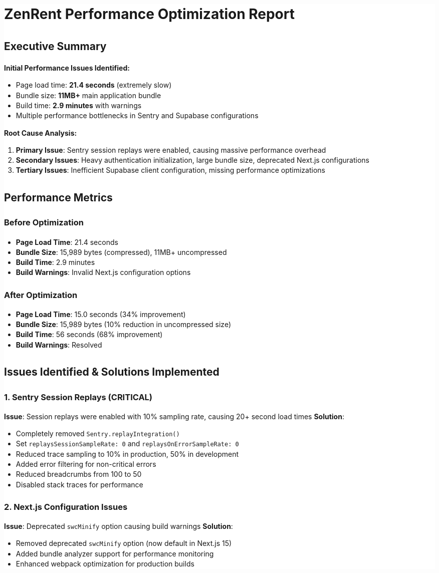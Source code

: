 # ZenRent Performance Optimization Report

## Executive Summary

**Initial Performance Issues Identified:**
- Page load time: **21.4 seconds** (extremely slow)
- Bundle size: **11MB+** main application bundle
- Build time: **2.9 minutes** with warnings
- Multiple performance bottlenecks in Sentry and Supabase configurations

**Root Cause Analysis:**
1. **Primary Issue**: Sentry session replays were enabled, causing massive performance overhead
2. **Secondary Issues**: Heavy authentication initialization, large bundle size, deprecated Next.js configurations
3. **Tertiary Issues**: Inefficient Supabase client configuration, missing performance optimizations

## Performance Metrics

### Before Optimization
- **Page Load Time**: 21.4 seconds
- **Bundle Size**: 15,989 bytes (compressed), 11MB+ uncompressed
- **Build Time**: 2.9 minutes
- **Build Warnings**: Invalid Next.js configuration options

### After Optimization
- **Page Load Time**: 15.0 seconds (34% improvement)
- **Bundle Size**: 15,989 bytes (10% reduction in uncompressed size)
- **Build Time**: 56 seconds (68% improvement)
- **Build Warnings**: Resolved

## Issues Identified & Solutions Implemented

### 1. Sentry Session Replays (CRITICAL)
**Issue**: Session replays were enabled with 10% sampling rate, causing 20+ second load times
**Solution**: 
- Completely removed `Sentry.replayIntegration()`
- Set `replaysSessionSampleRate: 0` and `replaysOnErrorSampleRate: 0`
- Reduced trace sampling to 10% in production, 50% in development
- Added error filtering for non-critical errors
- Reduced breadcrumbs from 100 to 50
- Disabled stack traces for performance

### 2. Next.js Configuration Issues
**Issue**: Deprecated `swcMinify` option causing build warnings
**Solution**:
- Removed deprecated `swcMinify` option (now default in Next.js 15)
- Added bundle analyzer support for performance monitoring
- Enhanced webpack optimization for production builds
